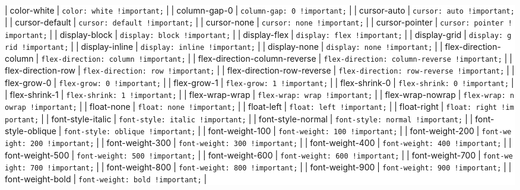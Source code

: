 | color-white | `color: white !important;` |
| column-gap-0 | `column-gap: 0 !important;` |
| cursor-auto | `cursor: auto !important;` |
| cursor-default | `cursor: default !important;` |
| cursor-none | `cursor: none !important;` |
| cursor-pointer | `cursor: pointer !important;` |
| display-block | `display: block !important;` |
| display-flex | `display: flex !important;` |
| display-grid | `display: grid !important;` |
| display-inline | `display: inline !important;` |
| display-none | `display: none !important;` |
| flex-direction-column | `flex-direction: column !important;` |
| flex-direction-column-reverse | `flex-direction: column-reverse !important;` |
| flex-direction-row | `flex-direction: row !important;` |
| flex-direction-row-reverse | `flex-direction: row-reverse !important;` |
| flex-grow-0 | `flex-grow: 0 !important;` |
| flex-grow-1 | `flex-grow: 1 !important;` |
| flex-shrink-0 | `flex-shrink: 0 !important;` |
| flex-shrink-1 | `flex-shrink: 1 !important;` |
| flex-wrap-wrap | `flex-wrap: wrap !important;` |
| flex-wrap-nowrap | `flex-wrap: nowrap !important;` |
| float-none | `float: none !important;` |
| float-left | `float: left !important;` |
| float-right | `float: right !important;` |
| font-style-italic | `font-style: italic !important;` |
| font-style-normal | `font-style: normal !important;` |
| font-style-oblique | `font-style: oblique !important;` |
| font-weight-100 | `font-weight: 100 !important;` |
| font-weight-200 | `font-weight: 200 !important;` |
| font-weight-300 | `font-weight: 300 !important;` |
| font-weight-400 | `font-weight: 400 !important;` |
| font-weight-500 | `font-weight: 500 !important;` |
| font-weight-600 | `font-weight: 600 !important;` |
| font-weight-700 | `font-weight: 700 !important;` |
| font-weight-800 | `font-weight: 800 !important;` |
| font-weight-900 | `font-weight: 900 !important;` |
| font-weight-bold | `font-weight: bold !important;` |